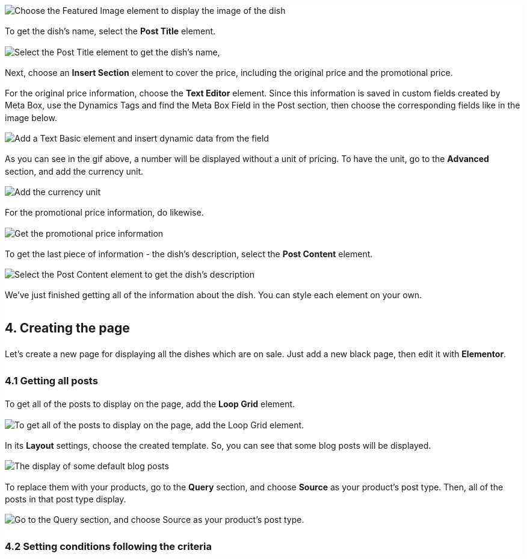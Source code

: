 ![Choose the Featured Image element to display the image of the dish](https://i.imgur.com/KLqtszz.png)

To get the dish’s name, select the **Post Title** element.

![Select the Post Title element to get the dish’s name,](https://i.imgur.com/cIICNX4.png)

Next, choose an **Insert Section** element to cover the price, including the original price and the promotional price.

For the original price information, choose the **Text Editor** element. Since this information is saved in custom fields created by Meta Box, use the Dynamics Tags and find the Meta Box Field in the Post section, then choose the corresponding fields like in the image below.

![Add a Text Basic element and insert dynamic data from the field](https://i.imgur.com/zSjsqln.gif)

As you can see in the gif above, a number will be displayed without a unit of pricing. To have the unit, go to the **Advanced** section, and add the currency unit.

![Add the currency unit](https://i.imgur.com/rmRtv5Q.png)

For the promotional price information, do likewise.

![Get the promotional price information](https://i.imgur.com/iDndhkR.png)

To get the last piece of information - the dish’s description, select the **Post Content** element.

![Select the Post Content element to get the dish’s description](https://i.imgur.com/zDflpft.png)

We’ve just finished getting all of the information about the dish. You can style each element on your own.

## 4. Creating the page

Let’s create a new page for displaying all the dishes which are on sale. Just add a new black page, then edit it with **Elementor**.

### 4.1 Getting all posts

To get all of the posts to display on the page, add the **Loop Grid** element.

![To get all of the posts to display on the page, add the Loop Grid element.](https://i.imgur.com/Allp9z9.png)

In its **Layout** settings, choose the created template. So, you can see that some blog posts will be displayed.

![The display of some default blog posts](https://i.imgur.com/zZ5jEY6.png)

To replace them with your products, go to the **Query** section, and choose **Source** as your product’s post type. Then, all of the posts in that post type display.

![Go to the Query section, and choose Source as your product’s post type.](https://i.imgur.com/bfvoasl.png)

### 4.2 Setting conditions following the criteria
